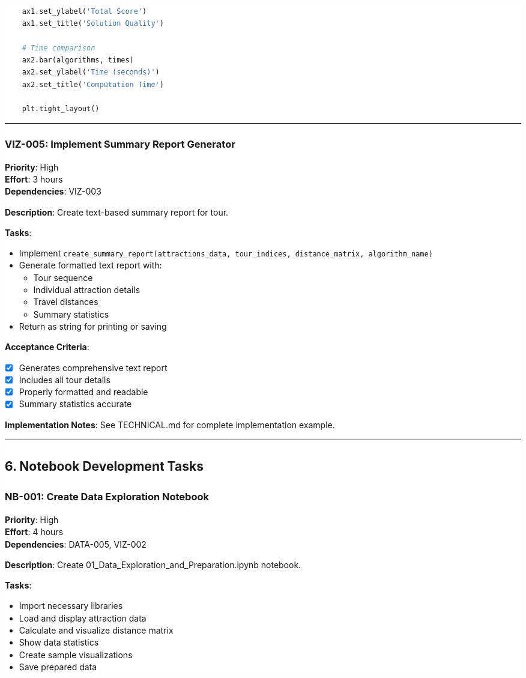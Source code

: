```python
    ax1.set_ylabel('Total Score')
    ax1.set_title('Solution Quality')
    
    # Time comparison
    ax2.bar(algorithms, times)
    ax2.set_ylabel('Time (seconds)')
    ax2.set_title('Computation Time')
    
    plt.tight_layout()
```

---

### VIZ-005: Implement Summary Report Generator
**Priority**: High  
**Effort**: 3 hours  
**Dependencies**: VIZ-003

**Description**:
Create text-based summary report for tour.

**Tasks**:
- Implement `create_summary_report(attractions_data, tour_indices, distance_matrix, algorithm_name)`
- Generate formatted text report with:
  - Tour sequence
  - Individual attraction details
  - Travel distances
  - Summary statistics
- Return as string for printing or saving

**Acceptance Criteria**:
- [x] Generates comprehensive text report
- [x] Includes all tour details
- [x] Properly formatted and readable
- [x] Summary statistics accurate

**Implementation Notes**:
See TECHNICAL.md for complete implementation example.

---

## 6. Notebook Development Tasks

### NB-001: Create Data Exploration Notebook
**Priority**: High  
**Effort**: 4 hours  
**Dependencies**: DATA-005, VIZ-002

**Description**:
Create 01_Data_Exploration_and_Preparation.ipynb notebook.

**Tasks**:
- Import necessary libraries
- Load and display attraction data
- Calculate and visualize distance matrix
- Show data statistics
- Create sample visualizations
- Save prepared data

